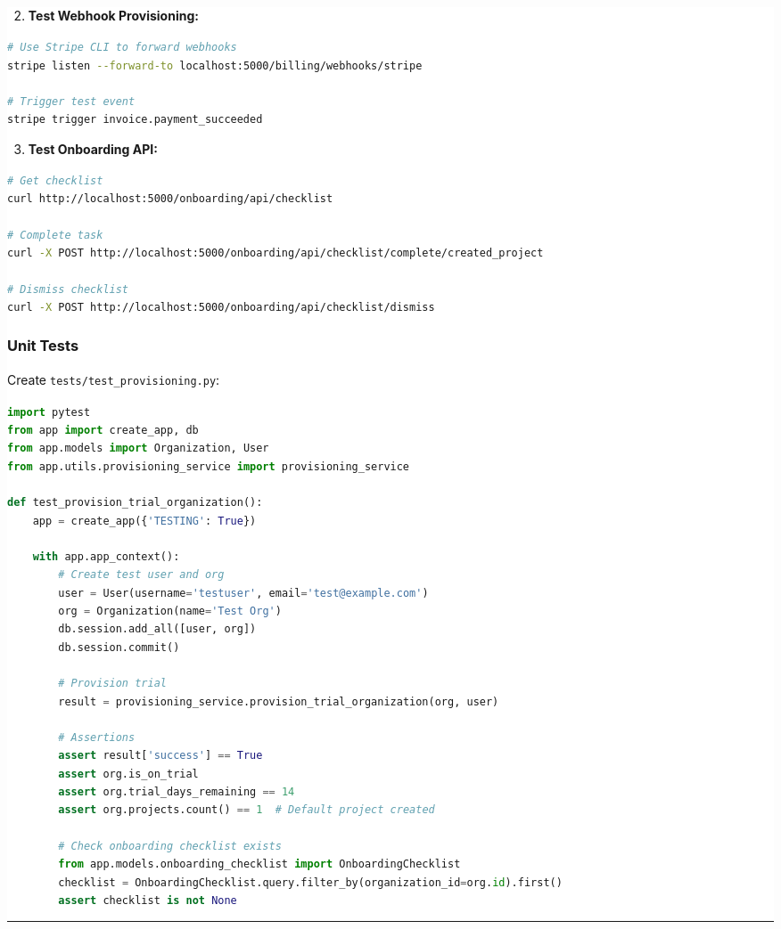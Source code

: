 2. **Test Webhook Provisioning:**

```bash
# Use Stripe CLI to forward webhooks
stripe listen --forward-to localhost:5000/billing/webhooks/stripe

# Trigger test event
stripe trigger invoice.payment_succeeded
```

3. **Test Onboarding API:**

```bash
# Get checklist
curl http://localhost:5000/onboarding/api/checklist

# Complete task
curl -X POST http://localhost:5000/onboarding/api/checklist/complete/created_project

# Dismiss checklist
curl -X POST http://localhost:5000/onboarding/api/checklist/dismiss
```

### Unit Tests

Create `tests/test_provisioning.py`:

```python
import pytest
from app import create_app, db
from app.models import Organization, User
from app.utils.provisioning_service import provisioning_service

def test_provision_trial_organization():
    app = create_app({'TESTING': True})
    
    with app.app_context():
        # Create test user and org
        user = User(username='testuser', email='test@example.com')
        org = Organization(name='Test Org')
        db.session.add_all([user, org])
        db.session.commit()
        
        # Provision trial
        result = provisioning_service.provision_trial_organization(org, user)
        
        # Assertions
        assert result['success'] == True
        assert org.is_on_trial
        assert org.trial_days_remaining == 14
        assert org.projects.count() == 1  # Default project created
        
        # Check onboarding checklist exists
        from app.models.onboarding_checklist import OnboardingChecklist
        checklist = OnboardingChecklist.query.filter_by(organization_id=org.id).first()
        assert checklist is not None
```

---